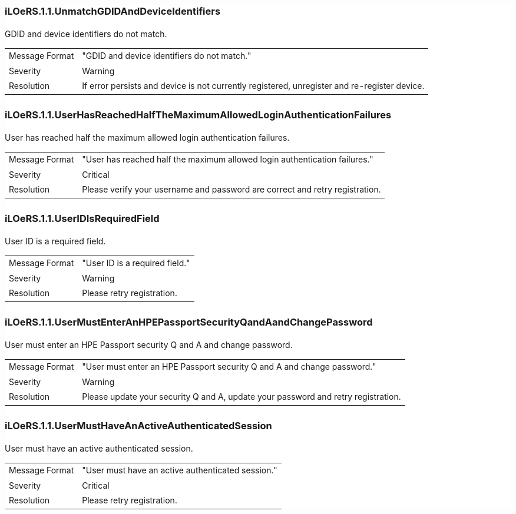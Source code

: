 ### iLOeRS.1.1.UnmatchGDIDAndDeviceIdentifiers
GDID and device identifiers do not match.

| | |
|:---|:---|
|Message Format|"GDID and device identifiers do not match."
|Severity|Warning
|Resolution|If error persists and device is not currently registered, unregister and re-register device.

### iLOeRS.1.1.UserHasReachedHalfTheMaximumAllowedLoginAuthenticationFailures
User has reached half the maximum allowed login authentication failures.

| | |
|:---|:---|
|Message Format|"User has reached half the maximum allowed login authentication failures."
|Severity|Critical
|Resolution|Please verify your username and password are correct and retry registration.

### iLOeRS.1.1.UserIDIsRequiredField
User ID is a required field.

| | |
|:---|:---|
|Message Format|"User ID is a required field."
|Severity|Warning
|Resolution|Please retry registration.

### iLOeRS.1.1.UserMustEnterAnHPEPassportSecurityQandAandChangePassword
User must enter an HPE Passport security Q and A and change password.

| | |
|:---|:---|
|Message Format|"User must enter an HPE Passport security Q and A and change password."
|Severity|Warning
|Resolution|Please update your security Q and A, update your password and retry registration.

### iLOeRS.1.1.UserMustHaveAnActiveAuthenticatedSession
User must have an active authenticated session.

| | |
|:---|:---|
|Message Format|"User must have an active authenticated session."
|Severity|Critical
|Resolution|Please retry registration.
